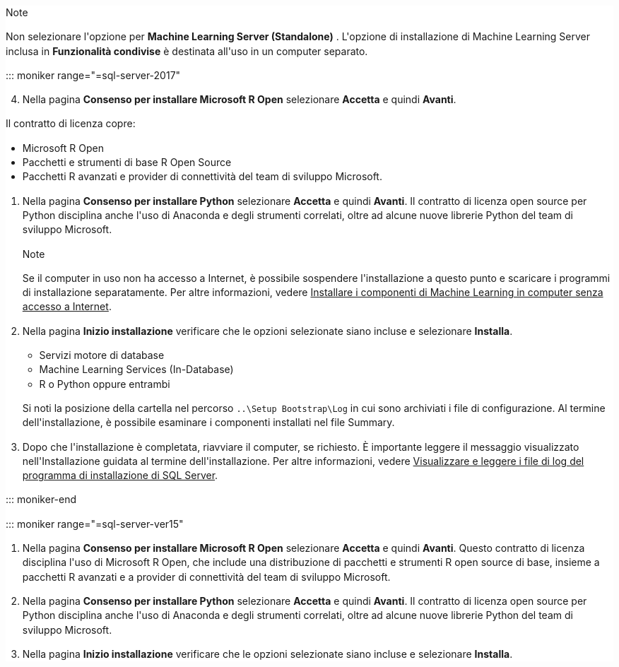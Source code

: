    > [!NOTE]
   > 
   > Non selezionare l'opzione per **Machine Learning Server (Standalone)** . L'opzione di installazione di Machine Learning Server inclusa in **Funzionalità condivise** è destinata all'uso in un computer separato.

::: moniker range="=sql-server-2017"

4. Nella pagina **Consenso per installare Microsoft R Open** selezionare **Accetta** e quindi **Avanti**. 

Il contratto di licenza copre:
+ Microsoft R Open
+ Pacchetti e strumenti di base R Open Source
+ Pacchetti R avanzati e provider di connettività del team di sviluppo Microsoft.

1. Nella pagina **Consenso per installare Python** selezionare **Accetta** e quindi **Avanti**. Il contratto di licenza open source per Python disciplina anche l'uso di Anaconda e degli strumenti correlati, oltre ad alcune nuove librerie Python del team di sviluppo Microsoft.

   > [!NOTE]
   >  Se il computer in uso non ha accesso a Internet, è possibile sospendere l'installazione a questo punto e scaricare i programmi di installazione separatamente. Per altre informazioni, vedere [Installare i componenti di Machine Learning in computer senza accesso a Internet](../install/sql-ml-component-install-without-internet-access.md).

1. Nella pagina **Inizio installazione** verificare che le opzioni selezionate siano incluse e selezionare **Installa**.
  
   + Servizi motore di database
   + Machine Learning Services (In-Database)
   + R o Python oppure entrambi

   Si noti la posizione della cartella nel percorso `..\Setup Bootstrap\Log` in cui sono archiviati i file di configurazione. Al termine dell'installazione, è possibile esaminare i componenti installati nel file Summary.

1. Dopo che l'installazione è completata, riavviare il computer, se richiesto. È importante leggere il messaggio visualizzato nell'Installazione guidata al termine dell'installazione. Per altre informazioni, vedere [Visualizzare e leggere i file di log del programma di installazione di SQL Server](../../database-engine/install-windows/view-and-read-sql-server-setup-log-files.md).

::: moniker-end

::: moniker range="=sql-server-ver15"

1. Nella pagina **Consenso per installare Microsoft R Open** selezionare **Accetta** e quindi **Avanti**. Questo contratto di licenza disciplina l'uso di Microsoft R Open, che include una distribuzione di pacchetti e strumenti R open source di base, insieme a pacchetti R avanzati e a provider di connettività del team di sviluppo Microsoft.

2. Nella pagina **Consenso per installare Python** selezionare **Accetta** e quindi **Avanti**. Il contratto di licenza open source per Python disciplina anche l'uso di Anaconda e degli strumenti correlati, oltre ad alcune nuove librerie Python del team di sviluppo Microsoft.

3. Nella pagina **Inizio installazione** verificare che le opzioni selezionate siano incluse e selezionare **Installa**.
  